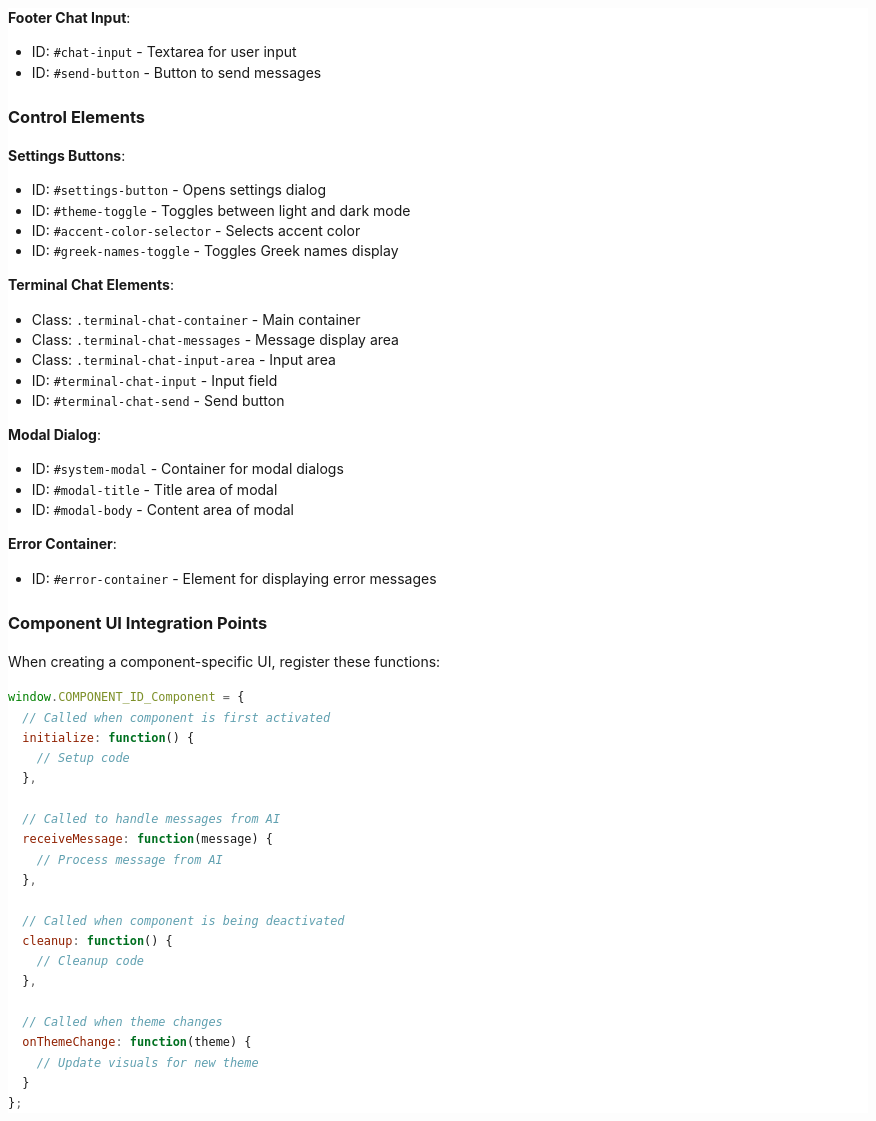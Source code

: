 **Footer Chat Input**:
- ID: `#chat-input` - Textarea for user input
- ID: `#send-button` - Button to send messages

### Control Elements

**Settings Buttons**:
- ID: `#settings-button` - Opens settings dialog
- ID: `#theme-toggle` - Toggles between light and dark mode
- ID: `#accent-color-selector` - Selects accent color
- ID: `#greek-names-toggle` - Toggles Greek names display

**Terminal Chat Elements**:
- Class: `.terminal-chat-container` - Main container
- Class: `.terminal-chat-messages` - Message display area
- Class: `.terminal-chat-input-area` - Input area
- ID: `#terminal-chat-input` - Input field
- ID: `#terminal-chat-send` - Send button

**Modal Dialog**:
- ID: `#system-modal` - Container for modal dialogs
- ID: `#modal-title` - Title area of modal
- ID: `#modal-body` - Content area of modal

**Error Container**:
- ID: `#error-container` - Element for displaying error messages

### Component UI Integration Points

When creating a component-specific UI, register these functions:

```javascript
window.COMPONENT_ID_Component = {
  // Called when component is first activated
  initialize: function() {
    // Setup code
  },
  
  // Called to handle messages from AI
  receiveMessage: function(message) {
    // Process message from AI
  },
  
  // Called when component is being deactivated
  cleanup: function() {
    // Cleanup code
  },
  
  // Called when theme changes
  onThemeChange: function(theme) {
    // Update visuals for new theme
  }
};
```
